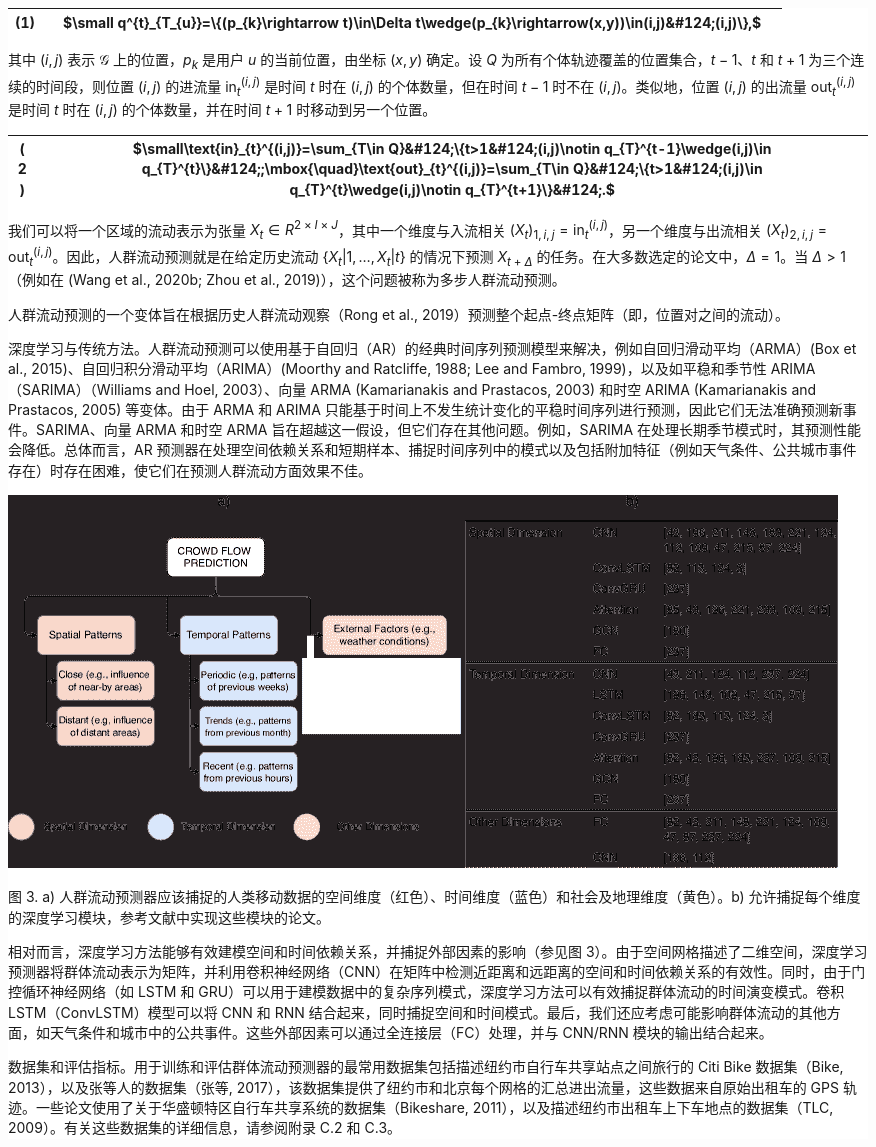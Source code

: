 | (1) |  | $\small q^{t}_{T_{u}}=\{(p_{k}\rightarrow t)\in\Delta t\wedge(p_{k}\rightarrow(x,y))\in(i,j)&#124;(i,j)\},$ |  |
| --- | --- | --- | --- |

其中 $(i,j)$ 表示 $\mathcal{G}$ 上的位置，$p_{k}$ 是用户 $u$ 的当前位置，由坐标 $(x,y)$ 确定。设 $Q$ 为所有个体轨迹覆盖的位置集合，$t-1$、$t$ 和 $t+1$ 为三个连续的时间段，则位置 $(i,j)$ 的进流量 $\text{in}_{t}^{(i,j)}$ 是时间 $t$ 时在 $(i,j)$ 的个体数量，但在时间 $t-1$ 时不在 $(i,j)$。类似地，位置 $(i,j)$ 的出流量 $\text{out}_{t}^{(i,j)}$ 是时间 $t$ 时在 $(i,j)$ 的个体数量，并在时间 $t+1$ 时移动到另一个位置。

| (2) |  | $\small\text{in}_{t}^{(i,j)}=\sum_{T\in Q}&#124;\{t>1&#124;(i,j)\notin q_{T}^{t-1}\wedge(i,j)\in q_{T}^{t}\}&#124;;\mbox{\quad}\text{out}_{t}^{(i,j)}=\sum_{T\in Q}&#124;\{t>1&#124;(i,j)\in q_{T}^{t}\wedge(i,j)\notin q_{T}^{t+1}\}&#124;.$ |  |
| --- | --- | --- | --- |

我们可以将一个区域的流动表示为张量 $X_{t}\in R^{2\times I\times J}$，其中一个维度与入流相关 $(X_{t})_{1,i,j}=\text{in}_{t}^{(i,j)}$，另一个维度与出流相关 $(X_{t})_{2,i,j}=\text{out}_{t}^{(i,j)}$。因此，人群流动预测就是在给定历史流动 $\{X_{t}|1,\dots,X_{t}|t\}$ 的情况下预测 $X_{t+\Delta}$ 的任务。在大多数选定的论文中，$\Delta=1$。当 $\Delta>1$（例如在 (Wang et al., 2020b; Zhou et al., 2019)），这个问题被称为多步人群流动预测。

人群流动预测的一个变体旨在根据历史人群流动观察（Rong et al., 2019）预测整个起点-终点矩阵（即，位置对之间的流动）。

深度学习与传统方法。人群流动预测可以使用基于自回归（AR）的经典时间序列预测模型来解决，例如自回归滑动平均（ARMA）(Box et al., 2015)、自回归积分滑动平均（ARIMA）(Moorthy and Ratcliffe, 1988; Lee and Fambro, 1999)，以及如平稳和季节性 ARIMA（SARIMA）（Williams and Hoel, 2003）、向量 ARMA (Kamarianakis and Prastacos, 2003) 和时空 ARIMA (Kamarianakis and Prastacos, 2005) 等变体。由于 ARMA 和 ARIMA 只能基于时间上不发生统计变化的平稳时间序列进行预测，因此它们无法准确预测新事件。SARIMA、向量 ARMA 和时空 ARMA 旨在超越这一假设，但它们存在其他问题。例如，SARIMA 在处理长期季节模式时，其预测性能会降低。总体而言，AR 预测器在处理空间依赖关系和短期样本、捕捉时间序列中的模式以及包括附加特征（例如天气条件、公共城市事件存在）时存在困难，使它们在预测人群流动方面效果不佳。

![参见说明](img/883d4be9322c42b3f16f87cf72f025dd.png)

图 3\. a) 人群流动预测器应该捕捉的人类移动数据的空间维度（红色）、时间维度（蓝色）和社会及地理维度（黄色）。b) 允许捕捉每个维度的深度学习模块，参考文献中实现这些模块的论文。

相对而言，深度学习方法能够有效建模空间和时间依赖关系，并捕捉外部因素的影响（参见图 3）。由于空间网格描述了二维空间，深度学习预测器将群体流动表示为矩阵，并利用卷积神经网络（CNN）在矩阵中检测近距离和远距离的空间和时间依赖关系的有效性。同时，由于门控循环神经网络（如 LSTM 和 GRU）可以用于建模数据中的复杂序列模式，深度学习方法可以有效捕捉群体流动的时间演变模式。卷积 LSTM（ConvLSTM）模型可以将 CNN 和 RNN 结合起来，同时捕捉空间和时间模式。最后，我们还应考虑可能影响群体流动的其他方面，如天气条件和城市中的公共事件。这些外部因素可以通过全连接层（FC）处理，并与 CNN/RNN 模块的输出结合起来。

数据集和评估指标。用于训练和评估群体流动预测器的最常用数据集包括描述纽约市自行车共享站点之间旅行的 Citi Bike 数据集（Bike, 2013），以及张等人的数据集（张等, 2017），该数据集提供了纽约市和北京每个网格的汇总进出流量，这些数据来自原始出租车的 GPS 轨迹。一些论文使用了关于华盛顿特区自行车共享系统的数据集（Bikeshare, 2011），以及描述纽约市出租车上下车地点的数据集（TLC, 2009）。有关这些数据集的详细信息，请参阅附录 C.2 和 C.3。
